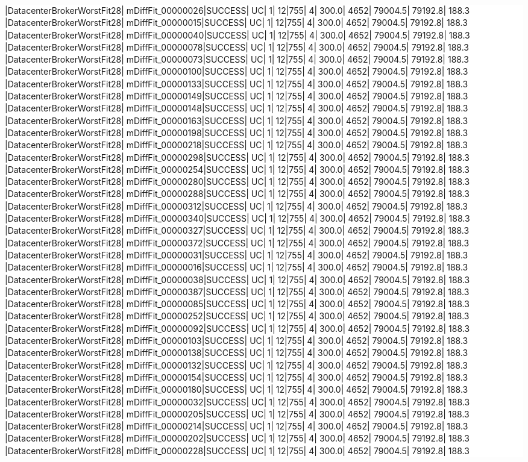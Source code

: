 |DatacenterBrokerWorstFit28|     mDiffFit_00000026|SUCCESS|    UC|   1|       12|755|        4|     300.0|       4652|  79004.5|   79192.8|   188.3
|DatacenterBrokerWorstFit28|     mDiffFit_00000015|SUCCESS|    UC|   1|       12|755|        4|     300.0|       4652|  79004.5|   79192.8|   188.3
|DatacenterBrokerWorstFit28|     mDiffFit_00000040|SUCCESS|    UC|   1|       12|755|        4|     300.0|       4652|  79004.5|   79192.8|   188.3
|DatacenterBrokerWorstFit28|     mDiffFit_00000078|SUCCESS|    UC|   1|       12|755|        4|     300.0|       4652|  79004.5|   79192.8|   188.3
|DatacenterBrokerWorstFit28|     mDiffFit_00000073|SUCCESS|    UC|   1|       12|755|        4|     300.0|       4652|  79004.5|   79192.8|   188.3
|DatacenterBrokerWorstFit28|     mDiffFit_00000100|SUCCESS|    UC|   1|       12|755|        4|     300.0|       4652|  79004.5|   79192.8|   188.3
|DatacenterBrokerWorstFit28|     mDiffFit_00000133|SUCCESS|    UC|   1|       12|755|        4|     300.0|       4652|  79004.5|   79192.8|   188.3
|DatacenterBrokerWorstFit28|     mDiffFit_00000149|SUCCESS|    UC|   1|       12|755|        4|     300.0|       4652|  79004.5|   79192.8|   188.3
|DatacenterBrokerWorstFit28|     mDiffFit_00000148|SUCCESS|    UC|   1|       12|755|        4|     300.0|       4652|  79004.5|   79192.8|   188.3
|DatacenterBrokerWorstFit28|     mDiffFit_00000163|SUCCESS|    UC|   1|       12|755|        4|     300.0|       4652|  79004.5|   79192.8|   188.3
|DatacenterBrokerWorstFit28|     mDiffFit_00000198|SUCCESS|    UC|   1|       12|755|        4|     300.0|       4652|  79004.5|   79192.8|   188.3
|DatacenterBrokerWorstFit28|     mDiffFit_00000218|SUCCESS|    UC|   1|       12|755|        4|     300.0|       4652|  79004.5|   79192.8|   188.3
|DatacenterBrokerWorstFit28|     mDiffFit_00000298|SUCCESS|    UC|   1|       12|755|        4|     300.0|       4652|  79004.5|   79192.8|   188.3
|DatacenterBrokerWorstFit28|     mDiffFit_00000254|SUCCESS|    UC|   1|       12|755|        4|     300.0|       4652|  79004.5|   79192.8|   188.3
|DatacenterBrokerWorstFit28|     mDiffFit_00000280|SUCCESS|    UC|   1|       12|755|        4|     300.0|       4652|  79004.5|   79192.8|   188.3
|DatacenterBrokerWorstFit28|     mDiffFit_00000288|SUCCESS|    UC|   1|       12|755|        4|     300.0|       4652|  79004.5|   79192.8|   188.3
|DatacenterBrokerWorstFit28|     mDiffFit_00000312|SUCCESS|    UC|   1|       12|755|        4|     300.0|       4652|  79004.5|   79192.8|   188.3
|DatacenterBrokerWorstFit28|     mDiffFit_00000340|SUCCESS|    UC|   1|       12|755|        4|     300.0|       4652|  79004.5|   79192.8|   188.3
|DatacenterBrokerWorstFit28|     mDiffFit_00000327|SUCCESS|    UC|   1|       12|755|        4|     300.0|       4652|  79004.5|   79192.8|   188.3
|DatacenterBrokerWorstFit28|     mDiffFit_00000372|SUCCESS|    UC|   1|       12|755|        4|     300.0|       4652|  79004.5|   79192.8|   188.3
|DatacenterBrokerWorstFit28|     mDiffFit_00000031|SUCCESS|    UC|   1|       12|755|        4|     300.0|       4652|  79004.5|   79192.8|   188.3
|DatacenterBrokerWorstFit28|     mDiffFit_00000016|SUCCESS|    UC|   1|       12|755|        4|     300.0|       4652|  79004.5|   79192.8|   188.3
|DatacenterBrokerWorstFit28|     mDiffFit_00000038|SUCCESS|    UC|   1|       12|755|        4|     300.0|       4652|  79004.5|   79192.8|   188.3
|DatacenterBrokerWorstFit28|     mDiffFit_00000387|SUCCESS|    UC|   1|       12|755|        4|     300.0|       4652|  79004.5|   79192.8|   188.3
|DatacenterBrokerWorstFit28|     mDiffFit_00000085|SUCCESS|    UC|   1|       12|755|        4|     300.0|       4652|  79004.5|   79192.8|   188.3
|DatacenterBrokerWorstFit28|     mDiffFit_00000252|SUCCESS|    UC|   1|       12|755|        4|     300.0|       4652|  79004.5|   79192.8|   188.3
|DatacenterBrokerWorstFit28|     mDiffFit_00000092|SUCCESS|    UC|   1|       12|755|        4|     300.0|       4652|  79004.5|   79192.8|   188.3
|DatacenterBrokerWorstFit28|     mDiffFit_00000103|SUCCESS|    UC|   1|       12|755|        4|     300.0|       4652|  79004.5|   79192.8|   188.3
|DatacenterBrokerWorstFit28|     mDiffFit_00000138|SUCCESS|    UC|   1|       12|755|        4|     300.0|       4652|  79004.5|   79192.8|   188.3
|DatacenterBrokerWorstFit28|     mDiffFit_00000132|SUCCESS|    UC|   1|       12|755|        4|     300.0|       4652|  79004.5|   79192.8|   188.3
|DatacenterBrokerWorstFit28|     mDiffFit_00000154|SUCCESS|    UC|   1|       12|755|        4|     300.0|       4652|  79004.5|   79192.8|   188.3
|DatacenterBrokerWorstFit28|     mDiffFit_00000180|SUCCESS|    UC|   1|       12|755|        4|     300.0|       4652|  79004.5|   79192.8|   188.3
|DatacenterBrokerWorstFit28|     mDiffFit_00000032|SUCCESS|    UC|   1|       12|755|        4|     300.0|       4652|  79004.5|   79192.8|   188.3
|DatacenterBrokerWorstFit28|     mDiffFit_00000205|SUCCESS|    UC|   1|       12|755|        4|     300.0|       4652|  79004.5|   79192.8|   188.3
|DatacenterBrokerWorstFit28|     mDiffFit_00000214|SUCCESS|    UC|   1|       12|755|        4|     300.0|       4652|  79004.5|   79192.8|   188.3
|DatacenterBrokerWorstFit28|     mDiffFit_00000202|SUCCESS|    UC|   1|       12|755|        4|     300.0|       4652|  79004.5|   79192.8|   188.3
|DatacenterBrokerWorstFit28|     mDiffFit_00000228|SUCCESS|    UC|   1|       12|755|        4|     300.0|       4652|  79004.5|   79192.8|   188.3